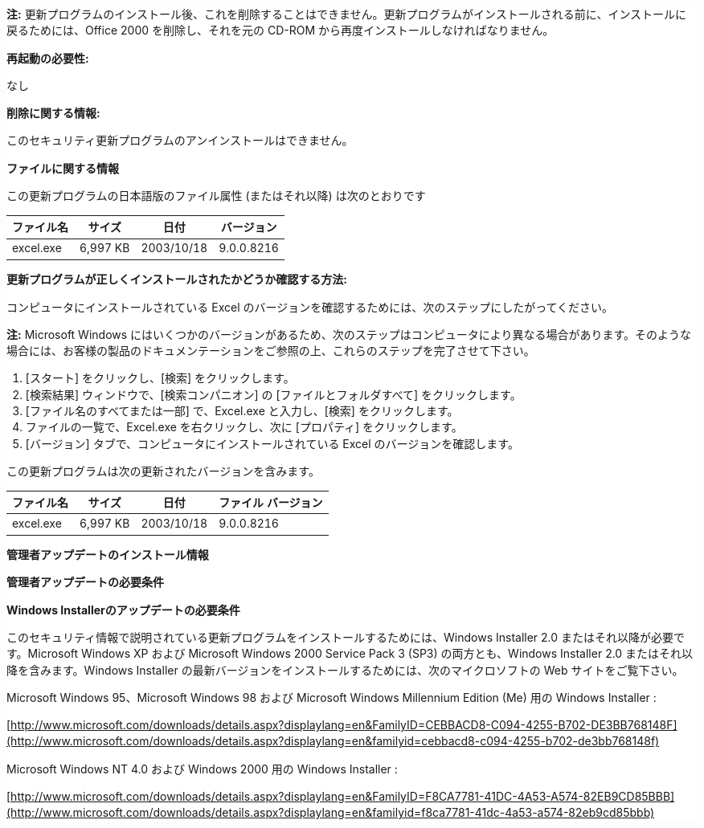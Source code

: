 **注:** 更新プログラムのインストール後、これを削除することはできません。更新プログラムがインストールされる前に、インストールに戻るためには、Office 2000 を削除し、それを元の CD-ROM から再度インストールしなければなりません。

**再起動の必要性:**

なし

**削除に関する情報:**

このセキュリティ更新プログラムのアンインストールはできません。

**ファイルに関する情報**

この更新プログラムの日本語版のファイル属性 (またはそれ以降) は次のとおりです

| ファイル名 | サイズ   | 日付       | バージョン |
|------------|----------|------------|------------|
| excel.exe  | 6,997 KB | 2003/10/18 | 9.0.0.8216 |

**更新プログラムが正しくインストールされたかどうか確認する方法:**

コンピュータにインストールされている Excel のバージョンを確認するためには、次のステップにしたがってください。

**注:** Microsoft Windows にはいくつかのバージョンがあるため、次のステップはコンピュータにより異なる場合があります。そのような場合には、お客様の製品のドキュメンテーションをご参照の上、これらのステップを完了させて下さい。

1.  \[スタート\] をクリックし、\[検索\] をクリックします。
2.  \[検索結果\] ウィンドウで、\[検索コンパニオン\] の \[ファイルとフォルダすべて\] をクリックします。
3.  \[ファイル名のすべてまたは一部\] で、Excel.exe と入力し、\[検索\] をクリックします。
4.  ファイルの一覧で、Excel.exe を右クリックし、次に \[プロパティ\] をクリックします。
5.  \[バージョン\] タブで、コンピュータにインストールされている Excel のバージョンを確認します。

この更新プログラムは次の更新されたバージョンを含みます。

| ファイル名 | サイズ   | 日付       | ファイル バージョン |
|------------|----------|------------|---------------------|
| excel.exe  | 6,997 KB | 2003/10/18 | 9.0.0.8216          |

**管理者アップデートのインストール情報**

**管理者アップデートの必要条件**

**Windows Installerのアップデートの必要条件**

このセキュリティ情報で説明されている更新プログラムをインストールするためには、Windows Installer 2.0 またはそれ以降が必要です。Microsoft Windows XP および Microsoft Windows 2000 Service Pack 3 (SP3) の両方とも、Windows Installer 2.0 またはそれ以降を含みます。Windows Installer の最新バージョンをインストールするためには、次のマイクロソフトの Web サイトをご覧下さい。

Microsoft Windows 95、Microsoft Windows 98 および Microsoft Windows Millennium Edition (Me) 用の Windows Installer :

[http://www.microsoft.com/downloads/details.aspx?displaylang=en&FamilyID=CEBBACD8-C094-4255-B702-DE3BB768148F](http://www.microsoft.com/downloads/details.aspx?displaylang=en&familyid=cebbacd8-c094-4255-b702-de3bb768148f)

Microsoft Windows NT 4.0 および Windows 2000 用の Windows Installer :

[http://www.microsoft.com/downloads/details.aspx?displaylang=en&FamilyID=F8CA7781-41DC-4A53-A574-82EB9CD85BBB](http://www.microsoft.com/downloads/details.aspx?displaylang=en&familyid=f8ca7781-41dc-4a53-a574-82eb9cd85bbb)
